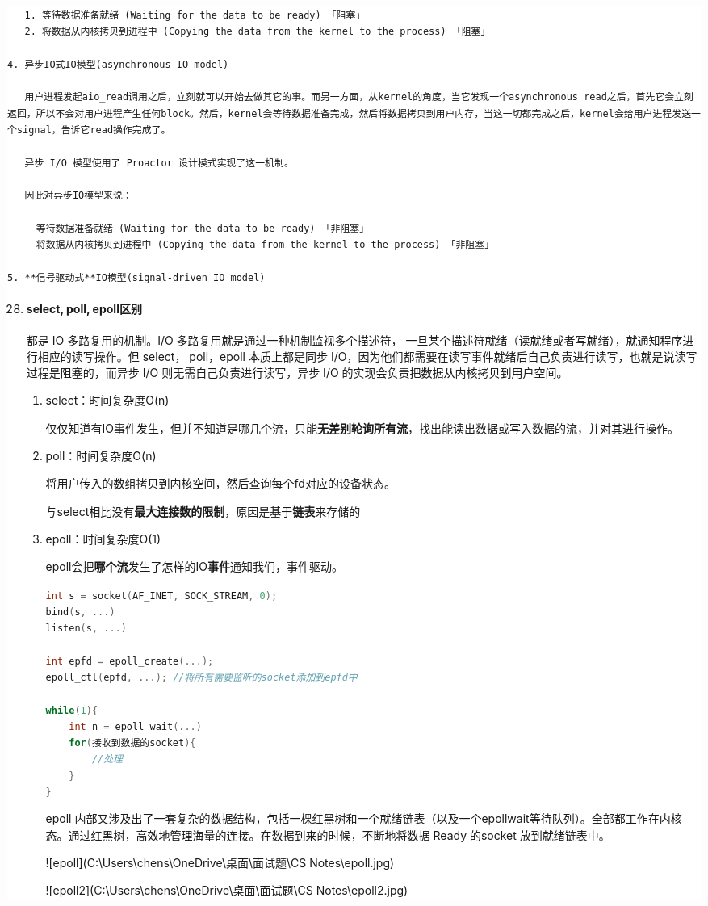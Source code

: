        1. 等待数据准备就绪 (Waiting for the data to be ready) 「阻塞」
       2. 将数据从内核拷贝到进程中 (Copying the data from the kernel to the process) 「阻塞」

    4. 异步IO式IO模型(asynchronous IO model) 

       用户进程发起aio_read调用之后，立刻就可以开始去做其它的事。而另一方面，从kernel的角度，当它发现一个asynchronous read之后，首先它会立刻返回，所以不会对用户进程产生任何block。然后，kernel会等待数据准备完成，然后将数据拷贝到用户内存，当这一切都完成之后，kernel会给用户进程发送一个signal，告诉它read操作完成了。

       异步 I/O 模型使用了 Proactor 设计模式实现了这一机制。

       因此对异步IO模型来说：

       - 等待数据准备就绪 (Waiting for the data to be ready) 「非阻塞」
       - 将数据从内核拷贝到进程中 (Copying the data from the kernel to the process) 「非阻塞」

    5. **信号驱动式**IO模型(signal-driven IO model) 

    

28. #### select, poll, epoll区别

    都是 IO 多路复用的机制。I/O 多路复用就是通过一种机制监视多个描述符， 一旦某个描述符就绪（读就绪或者写就绪），就通知程序进行相应的读写操作。但 select， poll，epoll 本质上都是同步 I/O，因为他们都需要在读写事件就绪后自己负责进行读写，也就是说读写过程是阻塞的，而异步 I/O 则无需自己负责进行读写，异步 I/O 的实现会负责把数据从内核拷贝到用户空间。

    1. select：时间复杂度O(n)

       仅仅知道有IO事件发生，但并不知道是哪几个流，只能**无差别轮询所有流**，找出能读出数据或写入数据的流，并对其进行操作。

    2. poll：时间复杂度O(n)

       将用户传入的数组拷贝到内核空间，然后查询每个fd对应的设备状态。

       与select相比没有**最大连接数的限制**，原因是基于**链表**来存储的

    3. epoll：时间复杂度O(1)

       epoll会把**哪个流**发生了怎样的IO**事件**通知我们，事件驱动。
       
       ```c
       int s = socket(AF_INET, SOCK_STREAM, 0);   
       bind(s, ...)
       listen(s, ...)
        
       int epfd = epoll_create(...);
       epoll_ctl(epfd, ...); //将所有需要监听的socket添加到epfd中
        
       while(1){
           int n = epoll_wait(...)
           for(接收到数据的socket){
               //处理
           }
       }
       ```
       
        epoll 内部又涉及出了一套复杂的数据结构，包括一棵红黑树和一个就绪链表（以及一个epollwait等待队列）。全部都工作在内核态。通过红黑树，高效地管理海量的连接。在数据到来的时候，不断地将数据 Ready 的socket 放到就绪链表中。
       
       ![epoll](C:\Users\chens\OneDrive\桌面\面试题\CS Notes\epoll.jpg)
       
       ![epoll2](C:\Users\chens\OneDrive\桌面\面试题\CS Notes\epoll2.jpg)
    